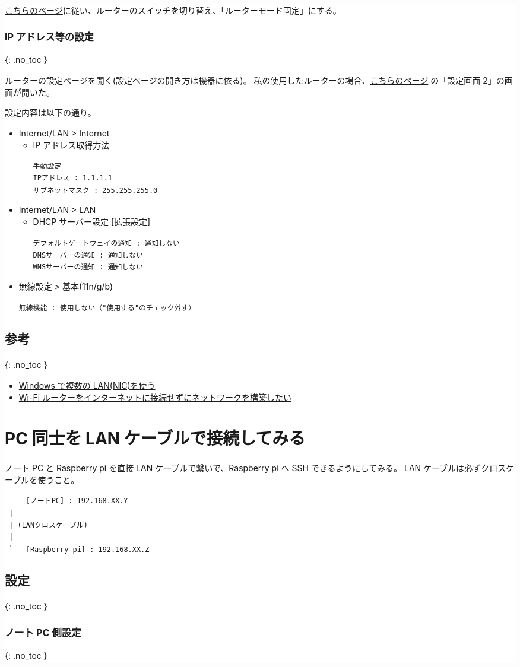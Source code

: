 [こちらのページ](https://www.buffalo.jp/support/faq/detail/15920.html)に従い、ルーターのスイッチを切り替え、「ルーターモード固定」にする。

### IP アドレス等の設定
{: .no_toc }

ルーターの設定ページを開く(設定ページの開き方は機器に依る)。
私の使用したルーターの場合、[こちらのページ](https://www.buffalo.jp/support/faq/detail/15920.html) の「設定画面 2」の画面が開いた。

設定内容は以下の通り。

- Internet/LAN > Internet
  - IP アドレス取得方法
    ```
    手動設定
    IPアドレス : 1.1.1.1
    サブネットマスク : 255.255.255.0
    ```
- Internet/LAN > LAN
  - DHCP サーバー設定 [拡張設定]
    ```
    デフォルトゲートウェイの通知 : 通知しない
    DNSサーバーの通知 : 通知しない
    WNSサーバーの通知 : 通知しない
    ```
- 無線設定 > 基本(11n/g/b)
  ```
  無線機能 : 使用しない（"使用する"のチェック外す）
  ```

## 参考
{: .no_toc }

- [Windows で複数の LAN(NIC)を使う](https://jyn.jp/windows-multiple-nic/)
- [Wi-Fi ルーターをインターネットに接続せずにネットワークを構築したい](https://www.buffalo.jp/support/faq/detail/15920.html)

# PC 同士を LAN ケーブルで接続してみる

ノート PC と Raspberry pi を直接 LAN ケーブルで繋いで、Raspberry pi へ SSH できるようにしてみる。
LAN ケーブルは必ずクロスケーブルを使うこと。

```
 --- [ノートPC] : 192.168.XX.Y
 |
 | (LANクロスケーブル)
 |
 `-- [Raspberry pi] : 192.168.XX.Z
```

## 設定
{: .no_toc }

### ノート PC 側設定
{: .no_toc }


[6f992fab11b9]: ※デフォルトでEnter